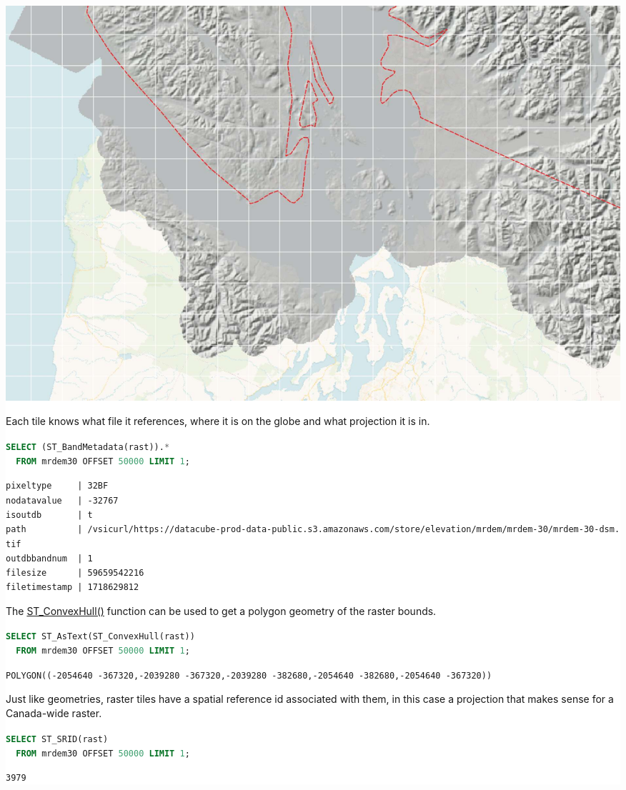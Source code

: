 ![MrDEM Tiles](mrdem-tiles.jpg)

Each tile knows what file it references, where it is on the globe and what projection it is in.

```sql
SELECT (ST_BandMetadata(rast)).* 
  FROM mrdem30 OFFSET 50000 LIMIT 1;
```
```
pixeltype     | 32BF
nodatavalue   | -32767
isoutdb       | t
path          | /vsicurl/https://datacube-prod-data-public.s3.amazonaws.com/store/elevation/mrdem/mrdem-30/mrdem-30-dsm.tif
outdbbandnum  | 1
filesize      | 59659542216
filetimestamp | 1718629812
```
The [ST_ConvexHull()](https://postgis.net/docs/RT_ST_ConvexHull.html) function can be used to get a polygon geometry of the raster bounds.
```sql
SELECT ST_AsText(ST_ConvexHull(rast))
  FROM mrdem30 OFFSET 50000 LIMIT 1;
```
```
POLYGON((-2054640 -367320,-2039280 -367320,-2039280 -382680,-2054640 -382680,-2054640 -367320))
```
Just like geometries, raster tiles have a spatial reference id associated with them, in this case a projection that makes sense for a Canada-wide raster.
```sql
SELECT ST_SRID(rast)
  FROM mrdem30 OFFSET 50000 LIMIT 1;
```
```
3979
```
